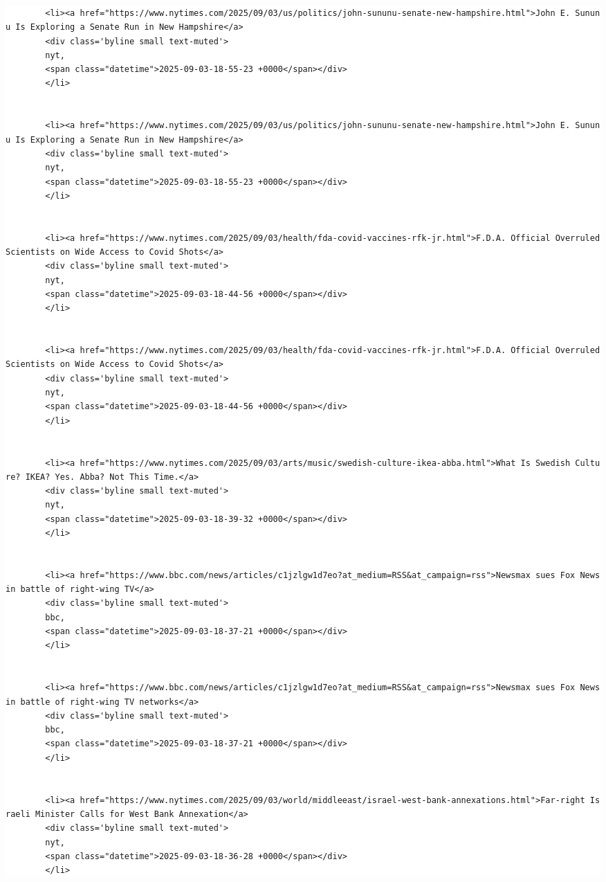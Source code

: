 
            <li><a href="https://www.nytimes.com/2025/09/03/us/politics/john-sununu-senate-new-hampshire.html">John E. Sununu Is Exploring a Senate Run in New Hampshire</a>
            <div class='byline small text-muted'>
            nyt, 
            <span class="datetime">2025-09-03-18-55-23 +0000</span></div>
            </li>
        

            <li><a href="https://www.nytimes.com/2025/09/03/us/politics/john-sununu-senate-new-hampshire.html">John E. Sununu Is Exploring a Senate Run in New Hampshire</a>
            <div class='byline small text-muted'>
            nyt, 
            <span class="datetime">2025-09-03-18-55-23 +0000</span></div>
            </li>
        

            <li><a href="https://www.nytimes.com/2025/09/03/health/fda-covid-vaccines-rfk-jr.html">F.D.A. Official Overruled Scientists on Wide Access to Covid Shots</a>
            <div class='byline small text-muted'>
            nyt, 
            <span class="datetime">2025-09-03-18-44-56 +0000</span></div>
            </li>
        

            <li><a href="https://www.nytimes.com/2025/09/03/health/fda-covid-vaccines-rfk-jr.html">F.D.A. Official Overruled Scientists on Wide Access to Covid Shots</a>
            <div class='byline small text-muted'>
            nyt, 
            <span class="datetime">2025-09-03-18-44-56 +0000</span></div>
            </li>
        

            <li><a href="https://www.nytimes.com/2025/09/03/arts/music/swedish-culture-ikea-abba.html">What Is Swedish Culture? IKEA? Yes. Abba? Not This Time.</a>
            <div class='byline small text-muted'>
            nyt, 
            <span class="datetime">2025-09-03-18-39-32 +0000</span></div>
            </li>
        

            <li><a href="https://www.bbc.com/news/articles/c1jzlgw1d7eo?at_medium=RSS&at_campaign=rss">Newsmax sues Fox News in battle of right-wing TV</a>
            <div class='byline small text-muted'>
            bbc, 
            <span class="datetime">2025-09-03-18-37-21 +0000</span></div>
            </li>
        

            <li><a href="https://www.bbc.com/news/articles/c1jzlgw1d7eo?at_medium=RSS&at_campaign=rss">Newsmax sues Fox News in battle of right-wing TV networks</a>
            <div class='byline small text-muted'>
            bbc, 
            <span class="datetime">2025-09-03-18-37-21 +0000</span></div>
            </li>
        

            <li><a href="https://www.nytimes.com/2025/09/03/world/middleeast/israel-west-bank-annexations.html">Far-right Israeli Minister Calls for West Bank Annexation</a>
            <div class='byline small text-muted'>
            nyt, 
            <span class="datetime">2025-09-03-18-36-28 +0000</span></div>
            </li>
        